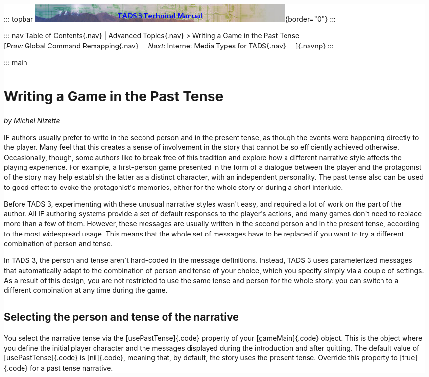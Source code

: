 ::: topbar
![](topbar.jpg){border="0"}
:::

::: nav
[Table of Contents](toc.htm){.nav} \| [Advanced
Topics](advtop.htm){.nav} \> Writing a Game in the Past Tense\
[[*Prev:* Global Command Remapping](t3globalremap.htm){.nav}    
[*Next:* Internet Media Types for TADS](mediatypes.htm){.nav}    
]{.navnp}
:::

::: main
# Writing a Game in the Past Tense

*by Michel Nizette*

IF authors usually prefer to write in the second person and in the
present tense, as though the events were happening directly to the
player. Many feel that this creates a sense of involvement in the story
that cannot be so efficiently achieved otherwise. Occasionally, though,
some authors like to break free of this tradition and explore how a
different narrative style affects the playing experience. For example, a
first-person game presented in the form of a dialogue between the player
and the protagonist of the story may help establish the latter as a
distinct character, with an independent personality. The past tense also
can be used to good effect to evoke the protagonist\'s memories, either
for the whole story or during a short interlude.

Before TADS 3, experimenting with these unusual narrative styles wasn\'t
easy, and required a lot of work on the part of the author. All IF
authoring systems provide a set of default responses to the player\'s
actions, and many games don\'t need to replace more than a few of them.
However, these messages are usually written in the second person and in
the present tense, according to the most widespread usage. This means
that the whole set of messages have to be replaced if you want to try a
different combination of person and tense.

In TADS 3, the person and tense aren\'t hard-coded in the message
definitions. Instead, TADS 3 uses parameterized messages that
automatically adapt to the combination of person and tense of your
choice, which you specify simply via a couple of settings. As a result
of this design, you are not restricted to use the same tense and person
for the whole story: you can switch to a different combination at any
time during the game.

## Selecting the person and tense of the narrative

You select the narrative tense via the [usePastTense]{.code} property of
your [gameMain]{.code} object. This is the object where you define the
initial player character and the messages displayed during the
introduction and after quitting. The default value of
[usePastTense]{.code} is [nil]{.code}, meaning that, by default, the
story uses the present tense. Override this property to [true]{.code}
for a past tense narrative.
